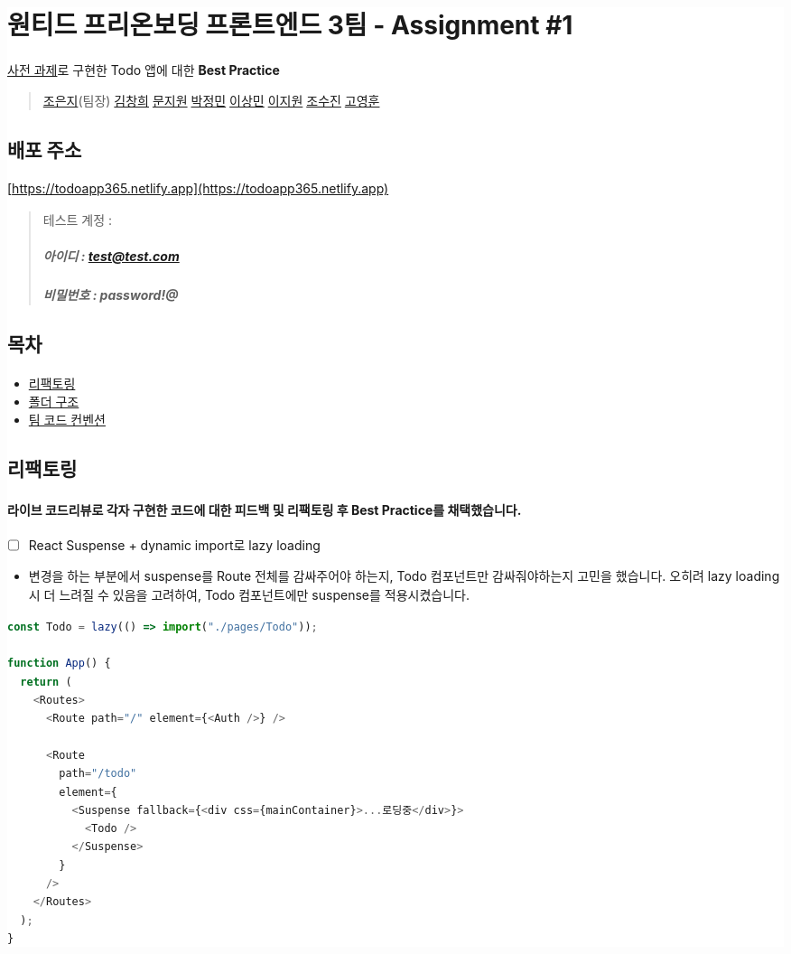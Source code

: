 # 원티드 프리온보딩 프론트엔드 3팀 - Assignment #1

[사전 과제](https://github.com/walking-sunset/selection-task)로 구현한 Todo 앱에 대한 **Best Practice**

>[조은지](https://github.com/Joeunji0119/)(팀장)
> [김창희](https://github.com/PiperChang/) [문지원](https://github.com/moonkorea00/) [박정민](https://github.com/ono212/) [이상민](https://github.com/dltkdals224/) [이지원](https://github.com/365support/) [조수진](https://github.com/suzz-in/) [고영훈](https://github.com/YeonghunKO/)

## **배포 주소**

[https://todoapp365.netlify.app](https://todoapp365.netlify.app)

>테스트 계정 :
>
>##### 아이디 : test@test.com
>
>##### 비밀번호 : password!@

## 목차

- [리팩토링](#리팩토링)
- [폴더 구조](#폴더-구조)
- [팀 코드 컨벤션](#팀-코드-컨벤션)

## 리팩토링

#### 라이브 코드리뷰로 각자 구현한 코드에 대한 피드백 및 리팩토링 후 Best Practice를 채택했습니다.

- [ ] React Suspense + dynamic import로 lazy loading

- 변경을 하는 부분에서 suspense를 Route 전체를 감싸주어야 하는지, Todo 컴포넌트만 감싸줘야하는지 고민을 했습니다. 오히려 lazy loading 시 더 느려질 수 있음을 고려하여, Todo 컴포넌트에만 suspense를 적용시켰습니다.

```javascript
const Todo = lazy(() => import("./pages/Todo"));

function App() {
  return (
    <Routes>
      <Route path="/" element={<Auth />} />

      <Route
        path="/todo"
        element={
          <Suspense fallback={<div css={mainContainer}>...로딩중</div>}>
            <Todo />
          </Suspense>
        }
      />
    </Routes>
  );
}
```
